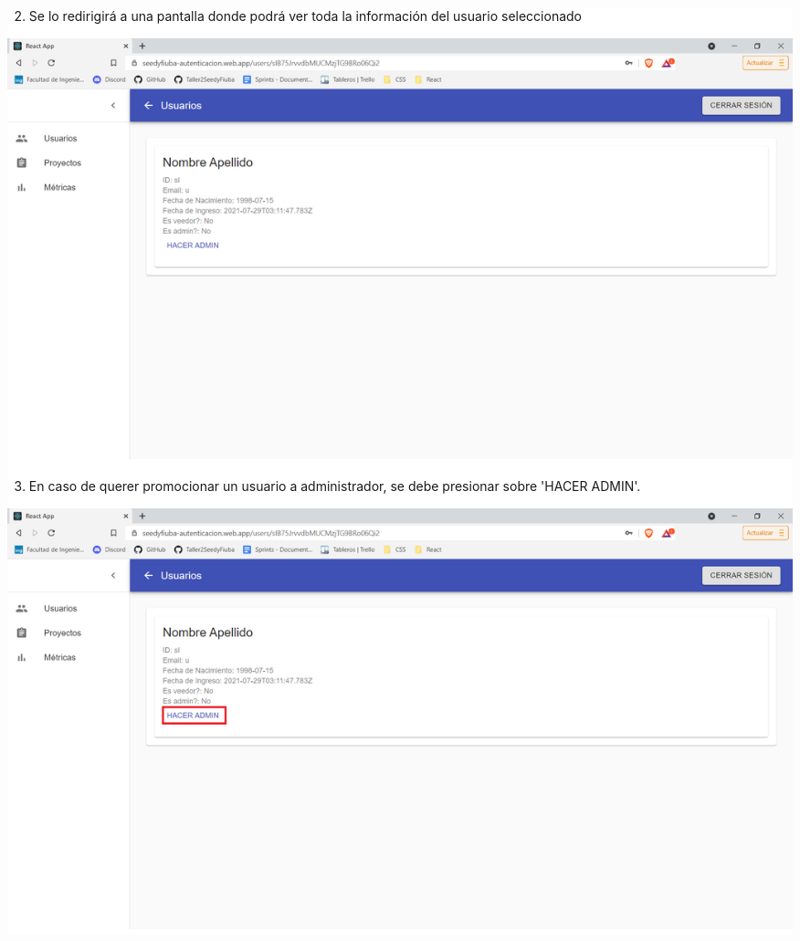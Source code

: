 2. Se lo redirigirá a una pantalla donde podrá ver toda la información del usuario seleccionado

<center><img src="img/5.png" width="950"/></center>

3. En caso de querer promocionar un usuario a administrador, se debe presionar sobre 'HACER ADMIN'.

<center><img src="img/5.1.png" width="950"/></center>
